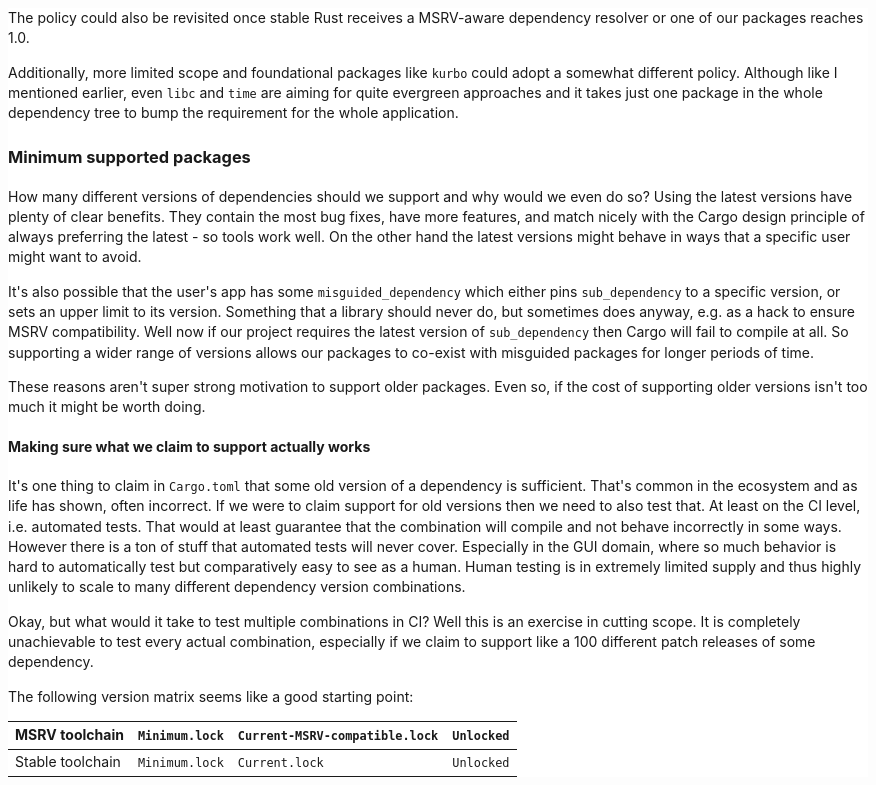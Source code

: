 The policy could also be revisited once stable Rust receives a MSRV-aware dependency resolver or one of our packages reaches 1.0.

Additionally, more limited scope and foundational packages like `kurbo` could adopt a somewhat different policy.
Although like I mentioned earlier, even `libc` and `time` are aiming for quite evergreen approaches and it takes just one package in the whole dependency tree to bump the requirement for the whole application.

### Minimum supported packages

How many different versions of dependencies should we support and why would we even do so?
Using the latest versions have plenty of clear benefits.
They contain the most bug fixes, have more features, and match nicely with the Cargo design principle of always preferring the latest - so tools work well.
On the other hand the latest versions might behave in ways that a specific user might want to avoid.

It's also possible that the user's app has some `misguided_dependency` which either pins `sub_dependency` to a specific version, or sets an upper limit to its version.
Something that a library should never do, but sometimes does anyway, e.g. as a hack to ensure MSRV compatibility.
Well now if our project requires the latest version of `sub_dependency` then Cargo will fail to compile at all.
So supporting a wider range of versions allows our packages to co-exist with misguided packages for longer periods of time.

These reasons aren't super strong motivation to support older packages.
Even so, if the cost of supporting older versions isn't too much it might be worth doing.

#### Making sure what we claim to support actually works

It's one thing to claim in `Cargo.toml` that some old version of a dependency is sufficient.
That's common in the ecosystem and as life has shown, often incorrect.
If we were to claim support for old versions then we need to also test that.
At least on the CI level, i.e. automated tests.
That would at least guarantee that the combination will compile and not behave incorrectly in some ways.
However there is a ton of stuff that automated tests will never cover.
Especially in the GUI domain, where so much behavior is hard to automatically test but comparatively easy to see as a human.
Human testing is in extremely limited supply and thus highly unlikely to scale to many different dependency version combinations.

Okay, but what would it take to test multiple combinations in CI?
Well this is an exercise in cutting scope.
It is completely unachievable to test every actual combination, especially if we claim to support like a 100 different patch releases of some dependency.

The following version matrix seems like a good starting point:

| MSRV toolchain   | `Minimum.lock` | `Current-MSRV-compatible.lock` | `Unlocked` |
|------------------|----------------|--------------------------------|------------|
| Stable toolchain | `Minimum.lock` | `Current.lock`                 | `Unlocked` |
